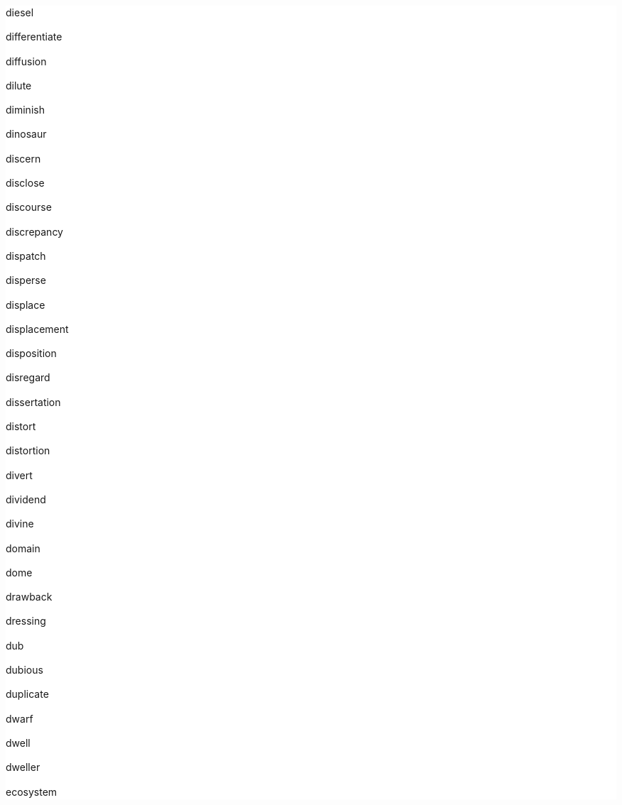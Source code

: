 diesel

differentiate

diffusion

dilute

diminish

dinosaur

discern

disclose

discourse

discrepancy

dispatch

disperse

displace

displacement

disposition

disregard

dissertation

distort

distortion

divert

dividend

divine

domain

dome

drawback

dressing

dub

dubious

duplicate

dwarf

dwell

dweller

ecosystem
